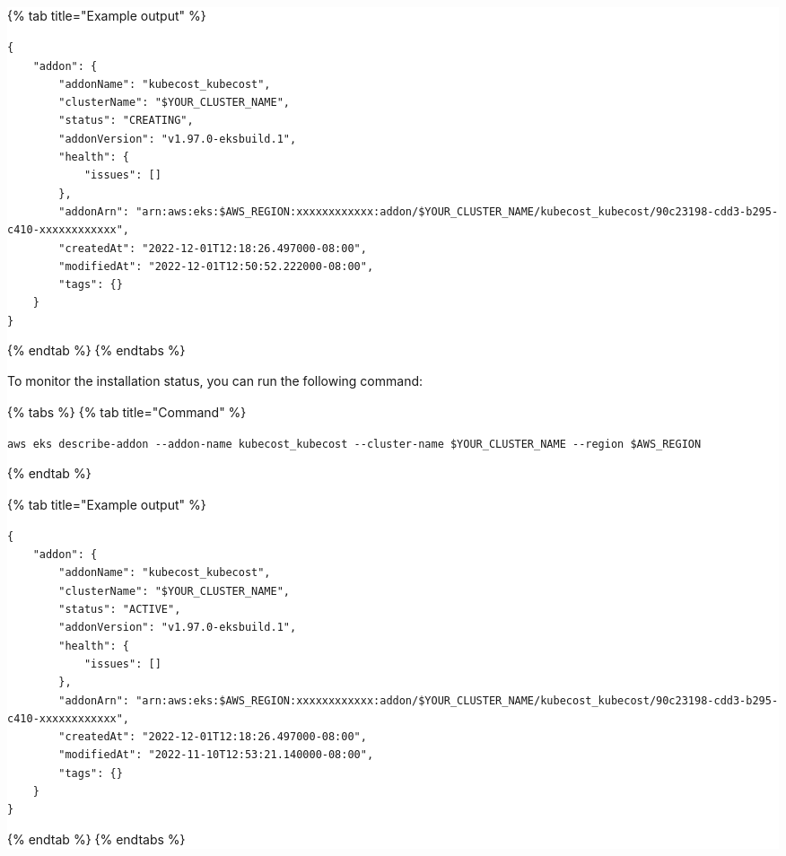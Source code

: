 {% tab title="Example output" %}
```
{
    "addon": {
        "addonName": "kubecost_kubecost",
        "clusterName": "$YOUR_CLUSTER_NAME",
        "status": "CREATING",
        "addonVersion": "v1.97.0-eksbuild.1",
        "health": {
            "issues": []
        },
        "addonArn": "arn:aws:eks:$AWS_REGION:xxxxxxxxxxxx:addon/$YOUR_CLUSTER_NAME/kubecost_kubecost/90c23198-cdd3-b295-c410-xxxxxxxxxxxx",
        "createdAt": "2022-12-01T12:18:26.497000-08:00",
        "modifiedAt": "2022-12-01T12:50:52.222000-08:00",
        "tags": {}
    }
}
```
{% endtab %}
{% endtabs %}

To monitor the installation status, you can run the following command:

{% tabs %}
{% tab title="Command" %}
```
aws eks describe-addon --addon-name kubecost_kubecost --cluster-name $YOUR_CLUSTER_NAME --region $AWS_REGION
```
{% endtab %}

{% tab title="Example output" %}
```
{
    "addon": {
        "addonName": "kubecost_kubecost",
        "clusterName": "$YOUR_CLUSTER_NAME",
        "status": "ACTIVE",
        "addonVersion": "v1.97.0-eksbuild.1",
        "health": {
            "issues": []
        },
        "addonArn": "arn:aws:eks:$AWS_REGION:xxxxxxxxxxxx:addon/$YOUR_CLUSTER_NAME/kubecost_kubecost/90c23198-cdd3-b295-c410-xxxxxxxxxxxx",
        "createdAt": "2022-12-01T12:18:26.497000-08:00",
        "modifiedAt": "2022-11-10T12:53:21.140000-08:00",
        "tags": {}
    }
}
```
{% endtab %}
{% endtabs %}
